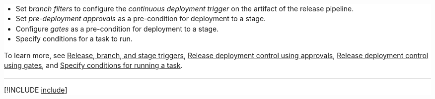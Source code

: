 * Set *branch filters* to configure the *continuous deployment trigger* on the artifact of the release pipeline.
* Set *pre-deployment approvals* as a pre-condition for deployment to a stage.
* Configure *gates* as a pre-condition for deployment to a stage.
* Specify conditions for a task to run.

To learn more, see [Release, branch, and stage triggers](../release/triggers.md), [Release deployment control using approvals](../release/approvals/approvals.md), [Release deployment control using gates](../release/approvals/gates.md), and [Specify conditions for running a task](../process/conditions.md).

* * *
[!INCLUDE [include](includes/webapp/deploy-options.md)]